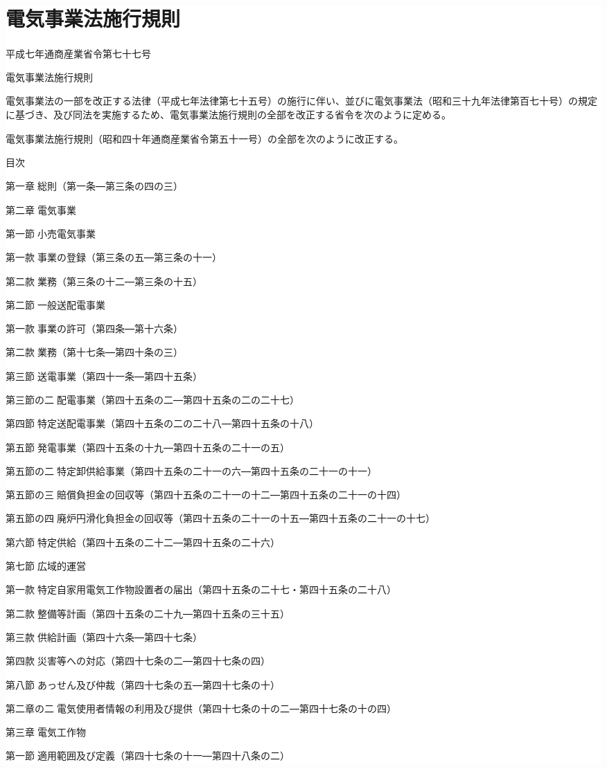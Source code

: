 # 電気事業法施行規則

平成七年通商産業省令第七十七号

電気事業法施行規則

電気事業法の一部を改正する法律（平成七年法律第七十五号）の施行に伴い、並びに電気事業法（昭和三十九年法律第百七十号）の規定に基づき、及び同法を実施するため、電気事業法施行規則の全部を改正する省令を次のように定める。

電気事業法施行規則（昭和四十年通商産業省令第五十一号）の全部を次のように改正する。

目次

第一章 総則（第一条―第三条の四の三）

第二章 電気事業

第一節 小売電気事業

第一款 事業の登録（第三条の五―第三条の十一）

第二款 業務（第三条の十二―第三条の十五）

第二節 一般送配電事業

第一款 事業の許可（第四条―第十六条）

第二款 業務（第十七条―第四十条の三）

第三節 送電事業（第四十一条―第四十五条）

第三節の二 配電事業（第四十五条の二―第四十五条の二の二十七）

第四節 特定送配電事業（第四十五条の二の二十八―第四十五条の十八）

第五節 発電事業（第四十五条の十九―第四十五条の二十一の五）

第五節の二 特定卸供給事業（第四十五条の二十一の六―第四十五条の二十一の十一）

第五節の三 賠償負担金の回収等（第四十五条の二十一の十二―第四十五条の二十一の十四）

第五節の四 廃炉円滑化負担金の回収等（第四十五条の二十一の十五―第四十五条の二十一の十七）

第六節 特定供給（第四十五条の二十二―第四十五条の二十六）

第七節 広域的運営

第一款 特定自家用電気工作物設置者の届出（第四十五条の二十七・第四十五条の二十八）

第二款 整備等計画（第四十五条の二十九―第四十五条の三十五）

第三款 供給計画（第四十六条―第四十七条）

第四款 災害等への対応（第四十七条の二―第四十七条の四）

第八節 あっせん及び仲裁（第四十七条の五―第四十七条の十）

第二章の二 電気使用者情報の利用及び提供（第四十七条の十の二―第四十七条の十の四）

第三章 電気工作物

第一節 適用範囲及び定義（第四十七条の十一―第四十八条の二）
